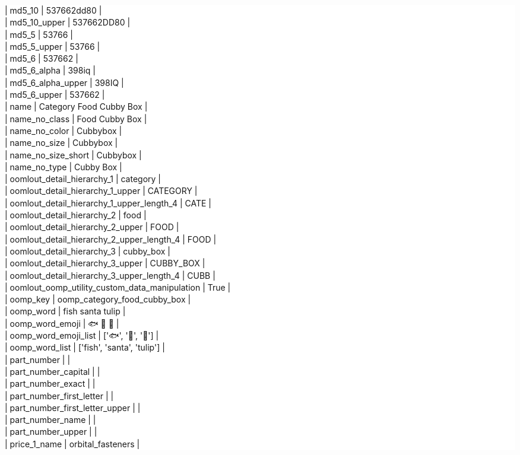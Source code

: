 | md5_10 | 537662dd80 |  
| md5_10_upper | 537662DD80 |  
| md5_5 | 53766 |  
| md5_5_upper | 53766 |  
| md5_6 | 537662 |  
| md5_6_alpha | 398iq |  
| md5_6_alpha_upper | 398IQ |  
| md5_6_upper | 537662 |  
| name | Category Food Cubby Box |  
| name_no_class | Food Cubby Box |  
| name_no_color | Cubbybox |  
| name_no_size | Cubbybox |  
| name_no_size_short | Cubbybox |  
| name_no_type | Cubby Box |  
| oomlout_detail_hierarchy_1 | category |  
| oomlout_detail_hierarchy_1_upper | CATEGORY |  
| oomlout_detail_hierarchy_1_upper_length_4 | CATE |  
| oomlout_detail_hierarchy_2 | food |  
| oomlout_detail_hierarchy_2_upper | FOOD |  
| oomlout_detail_hierarchy_2_upper_length_4 | FOOD |  
| oomlout_detail_hierarchy_3 | cubby_box |  
| oomlout_detail_hierarchy_3_upper | CUBBY_BOX |  
| oomlout_detail_hierarchy_3_upper_length_4 | CUBB |  
| oomlout_oomp_utility_custom_data_manipulation | True |  
| oomp_key | oomp_category_food_cubby_box |  
| oomp_word | fish santa tulip |  
| oomp_word_emoji | :fish: :santa: :tulip: |  
| oomp_word_emoji_list | [':fish:', ':santa:', ':tulip:'] |  
| oomp_word_list | ['fish', 'santa', 'tulip'] |  
| part_number |  |  
| part_number_capital |  |  
| part_number_exact |  |  
| part_number_first_letter |  |  
| part_number_first_letter_upper |  |  
| part_number_name |  |  
| part_number_upper |  |  
| price_1_name | orbital_fasteners |  